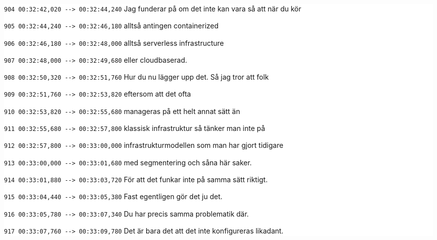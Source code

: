 

`904 00:32:42,020 --> 00:32:44,240`
Jag funderar på om det inte kan vara så att när du kör



`905 00:32:44,240 --> 00:32:46,180`
alltså antingen containerized



`906 00:32:46,180 --> 00:32:48,000`
alltså serverless infrastructure



`907 00:32:48,000 --> 00:32:49,680`
eller cloudbaserad.



`908 00:32:50,320 --> 00:32:51,760`
Hur du nu lägger upp det. Så jag tror att folk



`909 00:32:51,760 --> 00:32:53,820`
eftersom att det ofta



`910 00:32:53,820 --> 00:32:55,680`
manageras på ett helt annat sätt än



`911 00:32:55,680 --> 00:32:57,800`
klassisk infrastruktur så tänker man inte på



`912 00:32:57,800 --> 00:33:00,000`
infrastrukturmodellen som man har gjort tidigare



`913 00:33:00,000 --> 00:33:01,680`
med segmentering och såna här saker.



`914 00:33:01,880 --> 00:33:03,720`
För att det funkar inte på samma sätt riktigt.



`915 00:33:04,440 --> 00:33:05,380`
Fast egentligen gör det ju det.



`916 00:33:05,780 --> 00:33:07,340`
Du har precis samma problematik där.



`917 00:33:07,760 --> 00:33:09,780`
Det är bara det att det inte konfigureras likadant.
